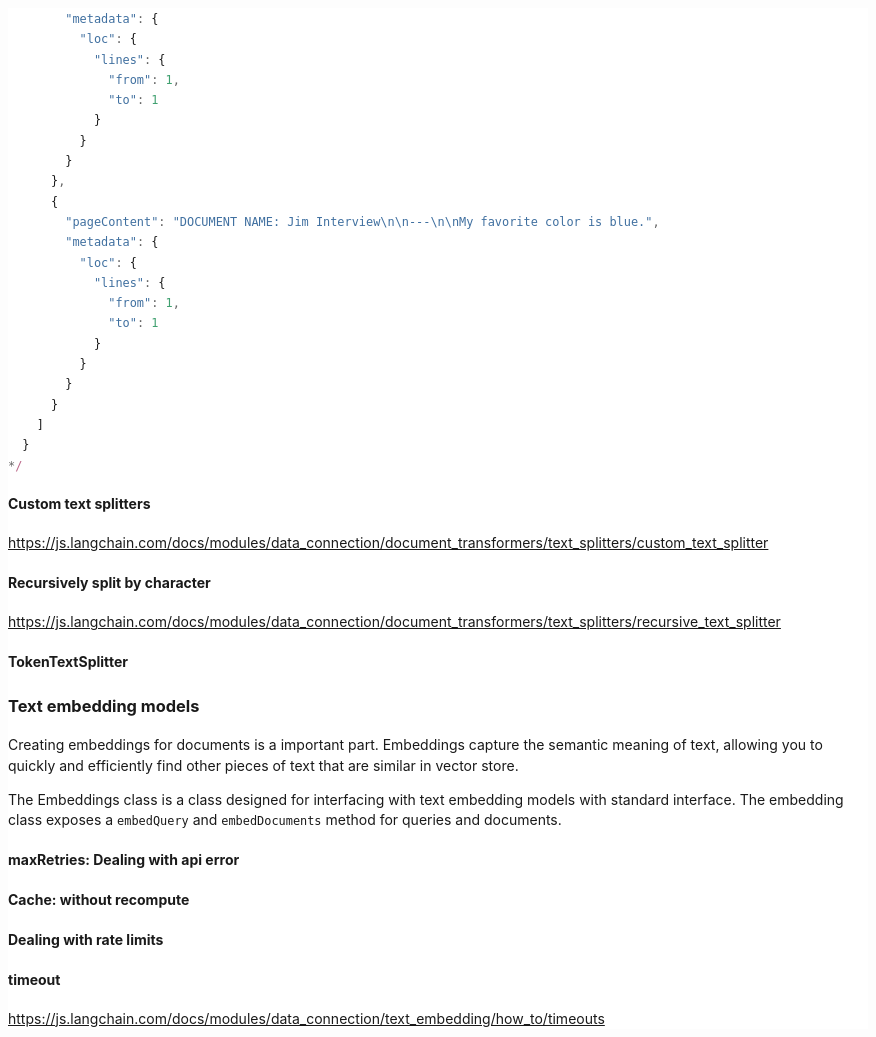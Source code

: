 ```typescript
        "metadata": {
          "loc": {
            "lines": {
              "from": 1,
              "to": 1
            }
          }
        }
      },
      {
        "pageContent": "DOCUMENT NAME: Jim Interview\n\n---\n\nMy favorite color is blue.",
        "metadata": {
          "loc": {
            "lines": {
              "from": 1,
              "to": 1
            }
          }
        }
      }
    ]
  }
*/
```

#### Custom text splitters
https://js.langchain.com/docs/modules/data_connection/document_transformers/text_splitters/custom_text_splitter

#### Recursively split by character
https://js.langchain.com/docs/modules/data_connection/document_transformers/text_splitters/recursive_text_splitter

#### TokenTextSplitter

### Text embedding models
Creating embeddings for documents is a important part. Embeddings capture the semantic meaning of text, allowing you to 
quickly and efficiently find other pieces of text that are similar in vector store.

The Embeddings class is a class designed for interfacing with text embedding models with standard interface.
The embedding class exposes a `embedQuery` and `embedDocuments` method for queries and documents.

#### maxRetries: Dealing with api error

#### Cache: without recompute

#### Dealing with rate limits

#### timeout
https://js.langchain.com/docs/modules/data_connection/text_embedding/how_to/timeouts
